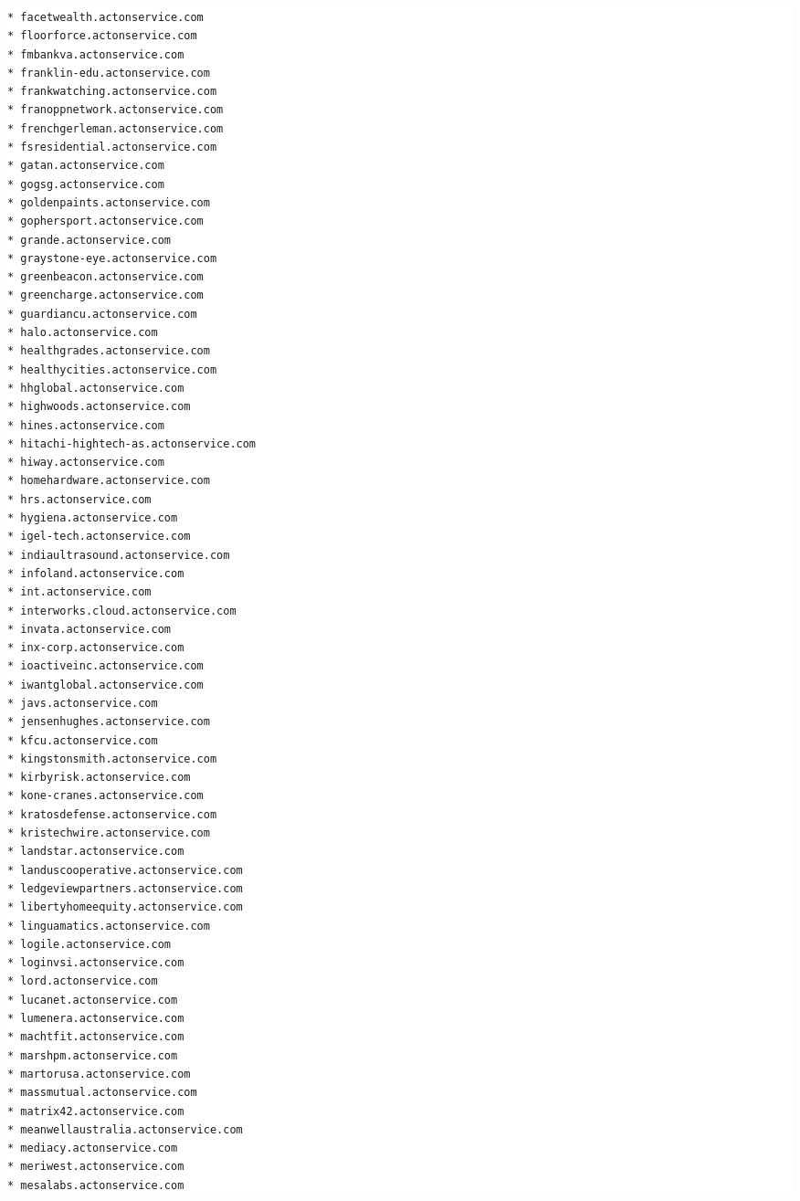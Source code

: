     * facetwealth.actonservice.com
    * floorforce.actonservice.com
    * fmbankva.actonservice.com
    * franklin-edu.actonservice.com
    * frankwatching.actonservice.com
    * franoppnetwork.actonservice.com
    * frenchgerleman.actonservice.com
    * fsresidential.actonservice.com
    * gatan.actonservice.com
    * gogsg.actonservice.com
    * goldenpaints.actonservice.com
    * gophersport.actonservice.com
    * grande.actonservice.com
    * graystone-eye.actonservice.com
    * greenbeacon.actonservice.com
    * greencharge.actonservice.com
    * guardiancu.actonservice.com
    * halo.actonservice.com
    * healthgrades.actonservice.com
    * healthycities.actonservice.com
    * hhglobal.actonservice.com
    * highwoods.actonservice.com
    * hines.actonservice.com
    * hitachi-hightech-as.actonservice.com
    * hiway.actonservice.com
    * homehardware.actonservice.com
    * hrs.actonservice.com
    * hygiena.actonservice.com
    * igel-tech.actonservice.com
    * indiaultrasound.actonservice.com
    * infoland.actonservice.com
    * int.actonservice.com
    * interworks.cloud.actonservice.com
    * invata.actonservice.com
    * inx-corp.actonservice.com
    * ioactiveinc.actonservice.com
    * iwantglobal.actonservice.com
    * javs.actonservice.com
    * jensenhughes.actonservice.com
    * kfcu.actonservice.com
    * kingstonsmith.actonservice.com
    * kirbyrisk.actonservice.com
    * kone-cranes.actonservice.com
    * kratosdefense.actonservice.com
    * kristechwire.actonservice.com
    * landstar.actonservice.com
    * landuscooperative.actonservice.com
    * ledgeviewpartners.actonservice.com
    * libertyhomeequity.actonservice.com
    * linguamatics.actonservice.com
    * logile.actonservice.com
    * loginvsi.actonservice.com
    * lord.actonservice.com
    * lucanet.actonservice.com
    * lumenera.actonservice.com
    * machtfit.actonservice.com
    * marshpm.actonservice.com
    * martorusa.actonservice.com
    * massmutual.actonservice.com
    * matrix42.actonservice.com
    * meanwellaustralia.actonservice.com
    * mediacy.actonservice.com
    * meriwest.actonservice.com
    * mesalabs.actonservice.com